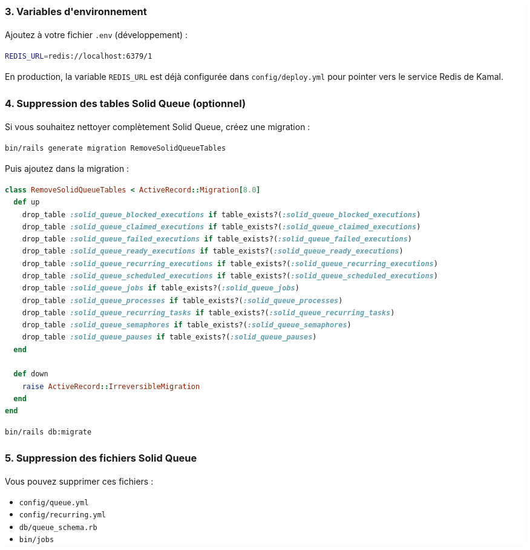 ### 3. Variables d'environnement

Ajoutez à votre fichier `.env` (développement) :
```bash
REDIS_URL=redis://localhost:6379/1
```

En production, la variable `REDIS_URL` est déjà configurée dans `config/deploy.yml` pour pointer vers le service Redis de Kamal.

### 4. Suppression des tables Solid Queue (optionnel)

Si vous souhaitez nettoyer complètement Solid Queue, créez une migration :

```bash
bin/rails generate migration RemoveSolidQueueTables
```

Puis ajoutez dans la migration :
```ruby
class RemoveSolidQueueTables < ActiveRecord::Migration[8.0]
  def up
    drop_table :solid_queue_blocked_executions if table_exists?(:solid_queue_blocked_executions)
    drop_table :solid_queue_claimed_executions if table_exists?(:solid_queue_claimed_executions)
    drop_table :solid_queue_failed_executions if table_exists?(:solid_queue_failed_executions)
    drop_table :solid_queue_ready_executions if table_exists?(:solid_queue_ready_executions)
    drop_table :solid_queue_recurring_executions if table_exists?(:solid_queue_recurring_executions)
    drop_table :solid_queue_scheduled_executions if table_exists?(:solid_queue_scheduled_executions)
    drop_table :solid_queue_jobs if table_exists?(:solid_queue_jobs)
    drop_table :solid_queue_processes if table_exists?(:solid_queue_processes)
    drop_table :solid_queue_recurring_tasks if table_exists?(:solid_queue_recurring_tasks)
    drop_table :solid_queue_semaphores if table_exists?(:solid_queue_semaphores)
    drop_table :solid_queue_pauses if table_exists?(:solid_queue_pauses)
  end

  def down
    raise ActiveRecord::IrreversibleMigration
  end
end
```

```bash
bin/rails db:migrate
```

### 5. Suppression des fichiers Solid Queue

Vous pouvez supprimer ces fichiers :
- `config/queue.yml`
- `config/recurring.yml`
- `db/queue_schema.rb`
- `bin/jobs`
